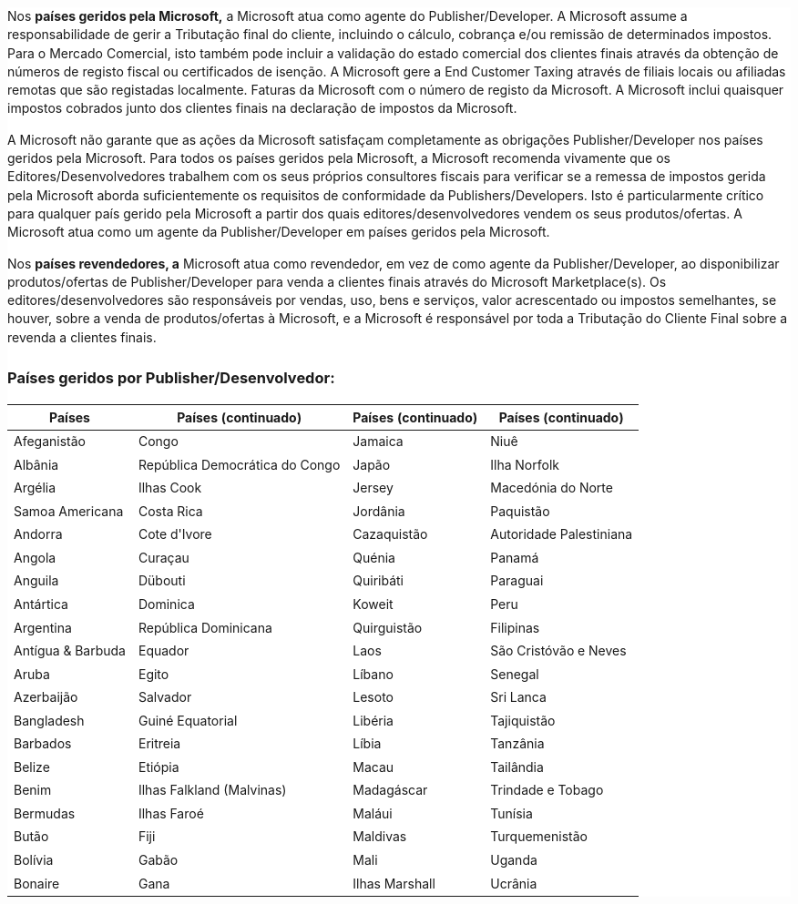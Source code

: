 Nos **países geridos pela Microsoft,** a Microsoft atua como agente do Publisher/Developer. A Microsoft assume a responsabilidade de gerir a Tributação final do cliente, incluindo o cálculo, cobrança e/ou remissão de determinados impostos. Para o Mercado Comercial, isto também pode incluir a validação do estado comercial dos clientes finais através da obtenção de números de registo fiscal ou certificados de isenção. A Microsoft gere a End Customer Taxing através de filiais locais ou afiliadas remotas que são registadas localmente. Faturas da Microsoft com o número de registo da Microsoft. A Microsoft inclui quaisquer impostos cobrados junto dos clientes finais na declaração de impostos da Microsoft.

A Microsoft não garante que as ações da Microsoft satisfaçam completamente as obrigações Publisher/Developer nos países geridos pela Microsoft.  Para todos os países geridos pela Microsoft, a Microsoft recomenda vivamente que os Editores/Desenvolvedores trabalhem com os seus próprios consultores fiscais para verificar se a remessa de impostos gerida pela Microsoft aborda suficientemente os requisitos de conformidade da Publishers/Developers. Isto é particularmente crítico para qualquer país gerido pela Microsoft a partir dos quais editores/desenvolvedores vendem os seus produtos/ofertas.  A Microsoft atua como um agente da Publisher/Developer em países geridos pela Microsoft.

Nos **países revendedores, a** Microsoft atua como revendedor, em vez de como agente da Publisher/Developer, ao disponibilizar produtos/ofertas de Publisher/Developer para venda a clientes finais através do Microsoft Marketplace(s).  Os editores/desenvolvedores são responsáveis por vendas, uso, bens e serviços, valor acrescentado ou impostos semelhantes, se houver, sobre a venda de produtos/ofertas à Microsoft, e a Microsoft é responsável por toda a Tributação do Cliente Final sobre a revenda a clientes finais.


### <a name="publisherdeveloper-managed-countries"></a>Países geridos por Publisher/Desenvolvedor: 

| Países                | Países (continuado)             | Países (continuado) | Países (continuado) |
|--------------------------|-----------------------------------|-----------------------|-----------------------|
| Afeganistão              | Congo                             | Jamaica               | Niuê                  |
| Albânia                  | República Democrática do Congo                       | Japão                 | Ilha Norfolk        |
| Argélia                  | Ilhas Cook                      | Jersey                | Macedónia do Norte       |
| Samoa Americana           | Costa Rica                        | Jordânia                | Paquistão              |
| Andorra                  | Cote d'Ivore                      | Cazaquistão            | Autoridade Palestiniana |
| Angola                   | Curaçau                           | Quénia                 | Panamá                |
| Anguila                 | Dübouti                           | Quiribáti              | Paraguai              |
| Antártica               | Dominica                          | Koweit                | Peru                  |
| Argentina                | República Dominicana                | Quirguistão            | Filipinas           |
| Antígua & Barbuda        | Equador                           | Laos                  | São Cristóvão e Neves |
| Aruba                    | Egito                             | Líbano               | Senegal               |
| Azerbaijão               | Salvador                       | Lesoto               | Sri Lanca             |
| Bangladesh               | Guiné Equatorial                 | Libéria               | Tajiquistão             |
| Barbados                 | Eritreia                           | Líbia                 | Tanzânia              |
| Belize                   | Etiópia                          | Macau                 | Tailândia              |
| Benim                    | Ilhas Falkland (Malvinas)                  | Madagáscar            | Trindade e Tobago   |
| Bermudas                  | Ilhas Faroé                     | Maláui                | Tunísia               |
| Butão                   | Fiji                              | Maldivas              | Turquemenistão          |
| Bolívia                  | Gabão                             | Mali                  | Uganda                |
| Bonaire                  | Gana                             | Ilhas Marshall      | Ucrânia               |